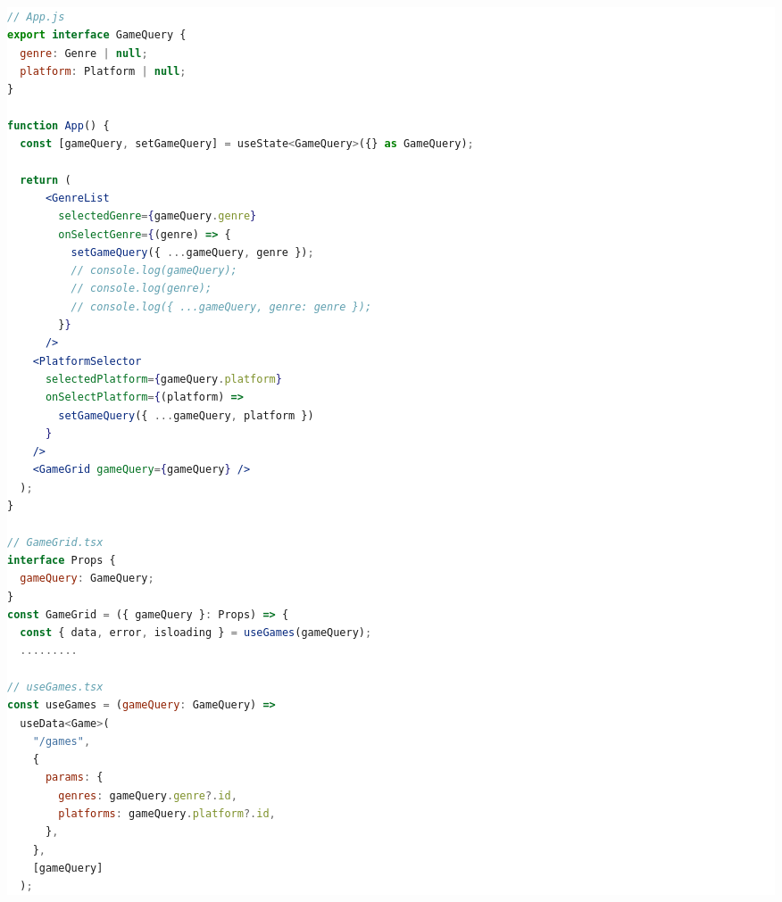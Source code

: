 ```jsx
// App.js
export interface GameQuery {
  genre: Genre | null;
  platform: Platform | null;
}

function App() {
  const [gameQuery, setGameQuery] = useState<GameQuery>({} as GameQuery);

  return (
      <GenreList
        selectedGenre={gameQuery.genre}
        onSelectGenre={(genre) => {
          setGameQuery({ ...gameQuery, genre });
          // console.log(gameQuery);
          // console.log(genre);
          // console.log({ ...gameQuery, genre: genre });
        }}
      />
    <PlatformSelector
      selectedPlatform={gameQuery.platform}
      onSelectPlatform={(platform) =>
        setGameQuery({ ...gameQuery, platform })
      }
    />
    <GameGrid gameQuery={gameQuery} />
  );
}

// GameGrid.tsx
interface Props {
  gameQuery: GameQuery;
}
const GameGrid = ({ gameQuery }: Props) => {
  const { data, error, isloading } = useGames(gameQuery);
  .........

// useGames.tsx
const useGames = (gameQuery: GameQuery) =>
  useData<Game>(
    "/games",
    {
      params: {
        genres: gameQuery.genre?.id,
        platforms: gameQuery.platform?.id,
      },
    },
    [gameQuery]
  );
```

